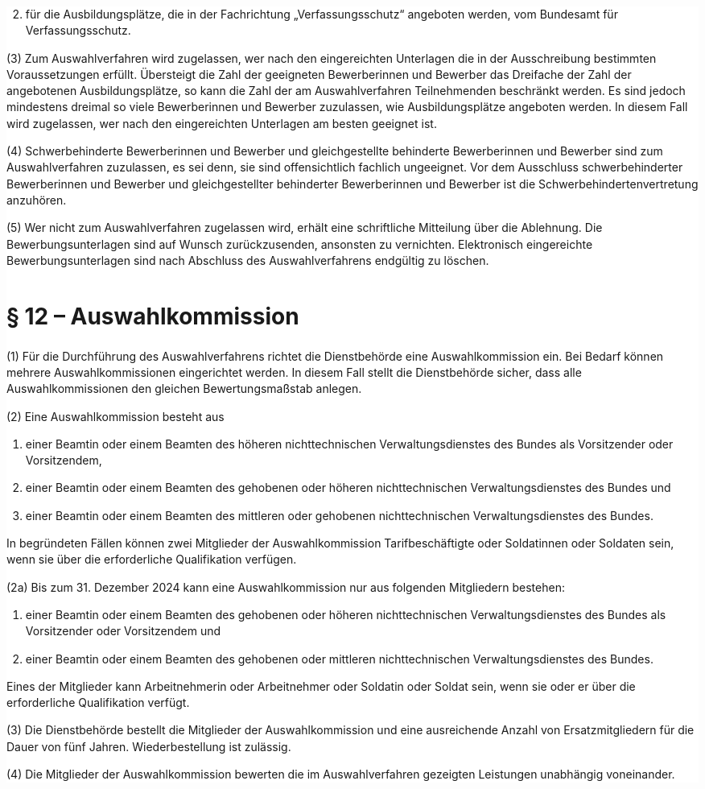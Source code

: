 2. für die Ausbildungsplätze, die in der Fachrichtung „Verfassungsschutz“ angeboten werden, vom Bundesamt für Verfassungsschutz.

(3) Zum Auswahlverfahren wird zugelassen, wer nach den eingereichten Unterlagen die in der Ausschreibung bestimmten Voraussetzungen erfüllt. Übersteigt die Zahl der geeigneten Bewerberinnen und Bewerber das Dreifache der Zahl der angebotenen Ausbildungsplätze, so kann die Zahl der am Auswahlverfahren Teilnehmenden beschränkt werden. Es sind jedoch mindestens dreimal so viele Bewerberinnen und Bewerber zuzulassen, wie Ausbildungsplätze angeboten werden. In diesem Fall wird zugelassen, wer nach den eingereichten Unterlagen am besten geeignet ist.

(4) Schwerbehinderte Bewerberinnen und Bewerber und gleichgestellte behinderte Bewerberinnen und Bewerber sind zum Auswahlverfahren zuzulassen, es sei denn, sie sind offensichtlich fachlich ungeeignet. Vor dem Ausschluss schwerbehinderter Bewerberinnen und Bewerber und gleichgestellter behinderter Bewerberinnen und Bewerber ist die Schwerbehindertenvertretung anzuhören.

(5) Wer nicht zum Auswahlverfahren zugelassen wird, erhält eine schriftliche Mitteilung über die Ablehnung. Die Bewerbungsunterlagen sind auf Wunsch zurückzusenden, ansonsten zu vernichten. Elektronisch eingereichte Bewerbungsunterlagen sind nach Abschluss des Auswahlverfahrens endgültig zu löschen.

# § 12 – Auswahlkommission

(1) Für die Durchführung des Auswahlverfahrens richtet die Dienstbehörde eine Auswahlkommission ein. Bei Bedarf können mehrere Auswahlkommissionen eingerichtet werden. In diesem Fall stellt die Dienstbehörde sicher, dass alle Auswahlkommissionen den gleichen Bewertungsmaßstab anlegen.

(2) Eine Auswahlkommission besteht aus

1. einer Beamtin oder einem Beamten des höheren nichttechnischen Verwaltungsdienstes des Bundes als Vorsitzender oder Vorsitzendem,

2. einer Beamtin oder einem Beamten des gehobenen oder höheren nichttechnischen Verwaltungsdienstes des Bundes und

3. einer Beamtin oder einem Beamten des mittleren oder gehobenen nichttechnischen Verwaltungsdienstes des Bundes.

In begründeten Fällen können zwei Mitglieder der Auswahlkommission Tarifbeschäftigte oder Soldatinnen oder Soldaten sein, wenn sie über die erforderliche Qualifikation verfügen.

(2a) Bis zum 31. Dezember 2024 kann eine Auswahlkommission nur aus folgenden Mitgliedern bestehen:

1. einer Beamtin oder einem Beamten des gehobenen oder höheren nichttechnischen Verwaltungsdienstes des Bundes als Vorsitzender oder Vorsitzendem und

2. einer Beamtin oder einem Beamten des gehobenen oder mittleren nichttechnischen Verwaltungsdienstes des Bundes.

Eines der Mitglieder kann Arbeitnehmerin oder Arbeitnehmer oder Soldatin oder Soldat sein, wenn sie oder er über die erforderliche Qualifikation verfügt.

(3) Die Dienstbehörde bestellt die Mitglieder der Auswahlkommission und eine ausreichende Anzahl von Ersatzmitgliedern für die Dauer von fünf Jahren. Wiederbestellung ist zulässig.

(4) Die Mitglieder der Auswahlkommission bewerten die im Auswahlverfahren gezeigten Leistungen unabhängig voneinander.
